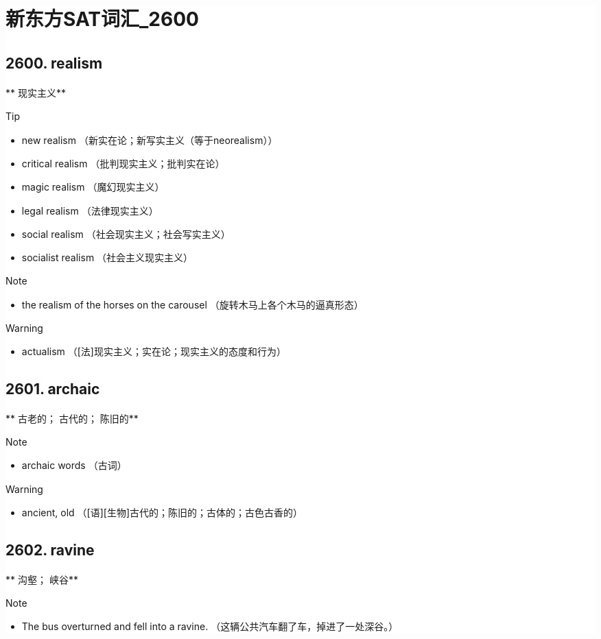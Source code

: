 # 新东方SAT词汇_2600

## 2600. realism

** 现实主义**

> [!TIP]
>
> - new realism （新实在论；新写实主义（等于neorealism））
>
> - critical realism （批判现实主义；批判实在论）
>
> - magic realism （魔幻现实主义）
>
> - legal realism （法律现实主义）
>
> - social realism （社会现实主义；社会写实主义）
>
> - socialist realism （社会主义现实主义）
>

> [!NOTE]
>
> - the realism of the horses on the carousel （旋转木马上各个木马的逼真形态）
>

> [!WARNING]
>
> - actualism （[法]现实主义；实在论；现实主义的态度和行为）
>

## 2601. archaic

** 古老的； 古代的； 陈旧的**

> [!NOTE]
>
> - archaic words （古词）
>

> [!WARNING]
>
> - ancient, old （[语][生物]古代的；陈旧的；古体的；古色古香的）
>

## 2602. ravine

** 沟壑； 峡谷**

> [!NOTE]
>
> - The bus overturned and fell into a ravine. （这辆公共汽车翻了车，掉进了一处深谷。）
>
